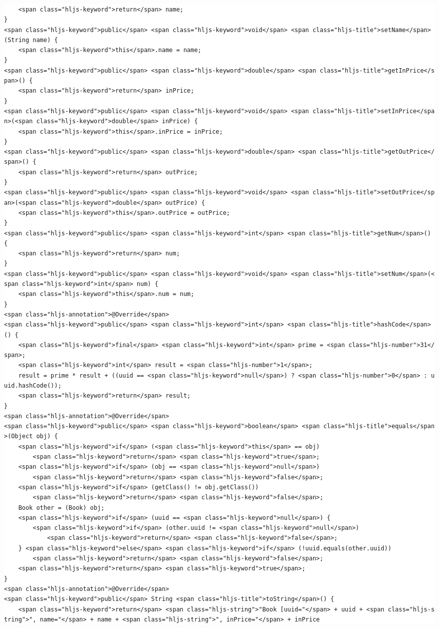         <span class="hljs-keyword">return</span> name;
    }
    <span class="hljs-keyword">public</span> <span class="hljs-keyword">void</span> <span class="hljs-title">setName</span>(String name) {
        <span class="hljs-keyword">this</span>.name = name;
    }
    <span class="hljs-keyword">public</span> <span class="hljs-keyword">double</span> <span class="hljs-title">getInPrice</span>() {
        <span class="hljs-keyword">return</span> inPrice;
    }
    <span class="hljs-keyword">public</span> <span class="hljs-keyword">void</span> <span class="hljs-title">setInPrice</span>(<span class="hljs-keyword">double</span> inPrice) {
        <span class="hljs-keyword">this</span>.inPrice = inPrice;
    }
    <span class="hljs-keyword">public</span> <span class="hljs-keyword">double</span> <span class="hljs-title">getOutPrice</span>() {
        <span class="hljs-keyword">return</span> outPrice;
    }
    <span class="hljs-keyword">public</span> <span class="hljs-keyword">void</span> <span class="hljs-title">setOutPrice</span>(<span class="hljs-keyword">double</span> outPrice) {
        <span class="hljs-keyword">this</span>.outPrice = outPrice;
    }
    <span class="hljs-keyword">public</span> <span class="hljs-keyword">int</span> <span class="hljs-title">getNum</span>() {
        <span class="hljs-keyword">return</span> num;
    }
    <span class="hljs-keyword">public</span> <span class="hljs-keyword">void</span> <span class="hljs-title">setNum</span>(<span class="hljs-keyword">int</span> num) {
        <span class="hljs-keyword">this</span>.num = num;
    }
    <span class="hljs-annotation">@Override</span>
    <span class="hljs-keyword">public</span> <span class="hljs-keyword">int</span> <span class="hljs-title">hashCode</span>() {
        <span class="hljs-keyword">final</span> <span class="hljs-keyword">int</span> prime = <span class="hljs-number">31</span>;
        <span class="hljs-keyword">int</span> result = <span class="hljs-number">1</span>;
        result = prime * result + ((uuid == <span class="hljs-keyword">null</span>) ? <span class="hljs-number">0</span> : uuid.hashCode());
        <span class="hljs-keyword">return</span> result;
    }
    <span class="hljs-annotation">@Override</span>
    <span class="hljs-keyword">public</span> <span class="hljs-keyword">boolean</span> <span class="hljs-title">equals</span>(Object obj) {
        <span class="hljs-keyword">if</span> (<span class="hljs-keyword">this</span> == obj)
            <span class="hljs-keyword">return</span> <span class="hljs-keyword">true</span>;
        <span class="hljs-keyword">if</span> (obj == <span class="hljs-keyword">null</span>)
            <span class="hljs-keyword">return</span> <span class="hljs-keyword">false</span>;
        <span class="hljs-keyword">if</span> (getClass() != obj.getClass())
            <span class="hljs-keyword">return</span> <span class="hljs-keyword">false</span>;
        Book other = (Book) obj;
        <span class="hljs-keyword">if</span> (uuid == <span class="hljs-keyword">null</span>) {
            <span class="hljs-keyword">if</span> (other.uuid != <span class="hljs-keyword">null</span>)
                <span class="hljs-keyword">return</span> <span class="hljs-keyword">false</span>;
        } <span class="hljs-keyword">else</span> <span class="hljs-keyword">if</span> (!uuid.equals(other.uuid))
            <span class="hljs-keyword">return</span> <span class="hljs-keyword">false</span>;
        <span class="hljs-keyword">return</span> <span class="hljs-keyword">true</span>;
    }
    <span class="hljs-annotation">@Override</span>
    <span class="hljs-keyword">public</span> String <span class="hljs-title">toString</span>() {
        <span class="hljs-keyword">return</span> <span class="hljs-string">"Book [uuid="</span> + uuid + <span class="hljs-string">", name="</span> + name + <span class="hljs-string">", inPrice="</span> + inPrice